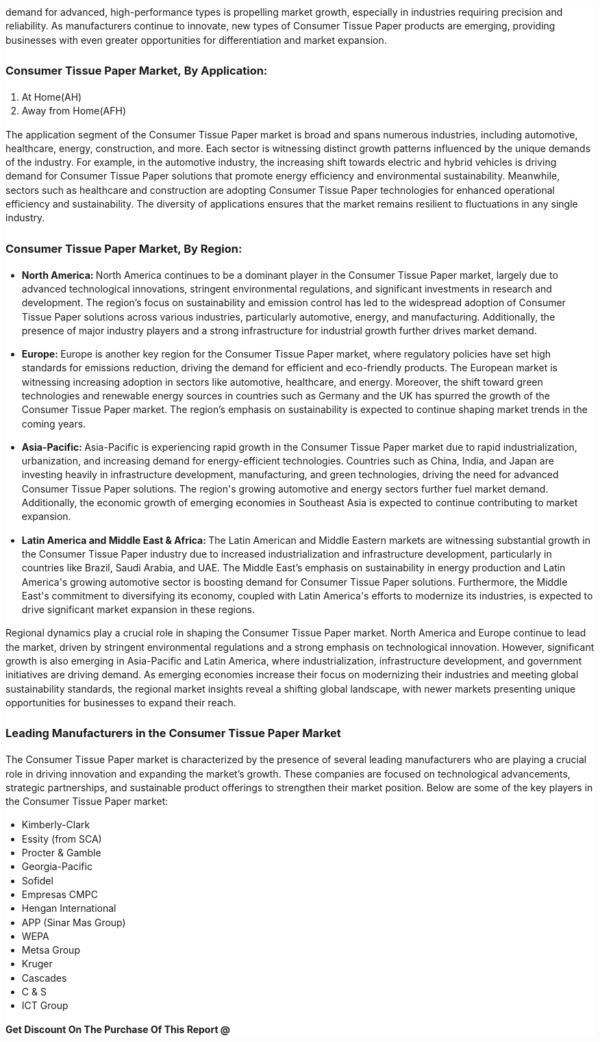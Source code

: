 demand for advanced, high-performance types is propelling market growth, especially in industries requiring precision and reliability. As manufacturers continue to innovate, new types of Consumer Tissue Paper products are emerging, providing businesses with even greater opportunities for differentiation and market expansion.</p><h3>Consumer Tissue Paper Market,&nbsp;By Application:</h3><ol><li>At Home(AH)<li> Away from Home(AFH)</li></ol><p>The application segment of the Consumer Tissue Paper market is broad and spans numerous industries, including automotive, healthcare, energy, construction, and more. Each sector is witnessing distinct growth patterns influenced by the unique demands of the industry. For example, in the automotive industry, the increasing shift towards electric and hybrid vehicles is driving demand for Consumer Tissue Paper solutions that promote energy efficiency and environmental sustainability. Meanwhile, sectors such as healthcare and construction are adopting Consumer Tissue Paper technologies for enhanced operational efficiency and sustainability. The diversity of applications ensures that the market remains resilient to fluctuations in any single industry.</p><h3>Consumer Tissue Paper Market, By Region:</h3><ul><li><p><strong>North America:&nbsp;</strong>North America continues to be a dominant player in the Consumer Tissue Paper market, largely due to advanced technological innovations, stringent environmental regulations, and significant investments in research and development. The region&rsquo;s focus on sustainability and emission control has led to the widespread adoption of Consumer Tissue Paper solutions across various industries, particularly automotive, energy, and manufacturing. Additionally, the presence of major industry players and a strong infrastructure for industrial growth further drives market demand.</p></li><li><p><strong><strong>Europe:&nbsp;</strong></strong>Europe is another key region for the Consumer Tissue Paper market, where regulatory policies have set high standards for emissions reduction, driving the demand for efficient and eco-friendly products. The European market is witnessing increasing adoption in sectors like automotive, healthcare, and energy. Moreover, the shift toward green technologies and renewable energy sources in countries such as Germany and the UK has spurred the growth of the Consumer Tissue Paper market. The region&rsquo;s emphasis on sustainability is expected to continue shaping market trends in the coming years.</p></li><li><p><strong><strong>Asia-Pacific:&nbsp;</strong></strong>Asia-Pacific is experiencing rapid growth in the Consumer Tissue Paper market due to rapid industrialization, urbanization, and increasing demand for energy-efficient technologies. Countries such as China, India, and Japan are investing heavily in infrastructure development, manufacturing, and green technologies, driving the need for advanced Consumer Tissue Paper solutions. The region's growing automotive and energy sectors further fuel market demand. Additionally, the economic growth of emerging economies in Southeast Asia is expected to continue contributing to market expansion.</p></li><li><p><strong><strong>Latin America and Middle East &amp; Africa:&nbsp;</strong></strong>The Latin American and Middle Eastern markets are witnessing substantial growth in the Consumer Tissue Paper industry due to increased industrialization and infrastructure development, particularly in countries like Brazil, Saudi Arabia, and UAE. The Middle East&rsquo;s emphasis on sustainability in energy production and Latin America's growing automotive sector is boosting demand for Consumer Tissue Paper solutions. Furthermore, the Middle East's commitment to diversifying its economy, coupled with Latin America's efforts to modernize its industries, is expected to drive significant market expansion in these regions.</p></li></ul><p>Regional dynamics play a crucial role in shaping the Consumer Tissue Paper market. North America and Europe continue to lead the market, driven by stringent environmental regulations and a strong emphasis on technological innovation. However, significant growth is also emerging in Asia-Pacific and Latin America, where industrialization, infrastructure development, and government initiatives are driving demand. As emerging economies increase their focus on modernizing their industries and meeting global sustainability standards, the regional market insights reveal a shifting global landscape, with newer markets presenting unique opportunities for businesses to expand their reach.</p><h3><strong>Leading Manufacturers in the Consumer Tissue Paper Market</strong></h3><p>The Consumer Tissue Paper market is characterized by the presence of several leading manufacturers who are playing a crucial role in driving innovation and expanding the market&rsquo;s growth. These companies are focused on technological advancements, strategic partnerships, and sustainable product offerings to strengthen their market position. Below are some of the key players in the Consumer Tissue Paper market:</p></div><div class="article-main__content" data-test-id="publishing-text-block"><ul><li><span class="">Kimberly-Clark<li>Essity (from SCA)<li>Procter & Gamble<li>Georgia-Pacific<li>Sofidel<li>Empresas CMPC<li>Hengan International<li>APP (Sinar Mas Group)<li>WEPA<li>Metsa Group<li>Kruger<li>Cascades<li>C & S<li>ICT Group</span></li></ul></div><div class="article-main__content" data-test-id="publishing-text-block"><p><span class="font-[700]"><strong>Get Discount On The Purchase Of This Report @</strong>